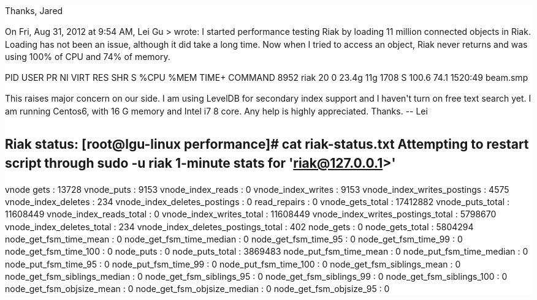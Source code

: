 Thanks,
Jared



On Fri, Aug 31, 2012 at 9:54 AM, Lei Gu 
&gt; wrote:
I started performance testing Riak by loading 11 million connected objects in 
Riak. Loading has not been an issue, although it did take a long time.
Now when I tried to access an object, Riak never returns and was using 100% of 
CPU and 74% of memory.

 PID USER PR NI VIRT RES SHR S %CPU %MEM TIME+ COMMAND
 8952 riak 20 0 23.4g 11g 1708 S 100.6 74.1 1520:49 beam.smp

This raises major concern on our side. I am using LevelDB for secondary index 
support and I haven't turn on free text search yet. I am running Centos6, with 
16 G memory and Intel i7 8 core.
Any help is highly appreciated.
Thanks.
-- Lei


Riak status:
[root@lgu-linux performance]# cat riak-status.txt
Attempting to restart script through sudo -u riak
1-minute stats for 
'riak@127.0.0.1&gt;'
-------------------------------------------
vnode gets : 13728
vnode\_puts : 9153
vnode\_index\_reads : 0
vnode\_index\_writes : 9153
vnode\_index\_writes\_postings : 4575
vnode\_index\_deletes : 234
vnode\_index\_deletes\_postings : 0
read\_repairs : 0
vnode\_gets\_total : 17412882
vnode\_puts\_total : 11608449
vnode\_index\_reads\_total : 0
vnode\_index\_writes\_total : 11608449
vnode\_index\_writes\_postings\_total : 5798670
vnode\_index\_deletes\_total : 234
vnode\_index\_deletes\_postings\_total : 402
node\_gets : 0
node\_gets\_total : 5804294
node\_get\_fsm\_time\_mean : 0
node\_get\_fsm\_time\_median : 0
node\_get\_fsm\_time\_95 : 0
node\_get\_fsm\_time\_99 : 0
node\_get\_fsm\_time\_100 : 0
node\_puts : 0
node\_puts\_total : 3869483
node\_put\_fsm\_time\_mean : 0
node\_put\_fsm\_time\_median : 0
node\_put\_fsm\_time\_95 : 0
node\_put\_fsm\_time\_99 : 0
node\_put\_fsm\_time\_100 : 0
node\_get\_fsm\_siblings\_mean : 0
node\_get\_fsm\_siblings\_median : 0
node\_get\_fsm\_siblings\_95 : 0
node\_get\_fsm\_siblings\_99 : 0
node\_get\_fsm\_siblings\_100 : 0
node\_get\_fsm\_objsize\_mean : 0
node\_get\_fsm\_objsize\_median : 0
node\_get\_fsm\_objsize\_95 : 0